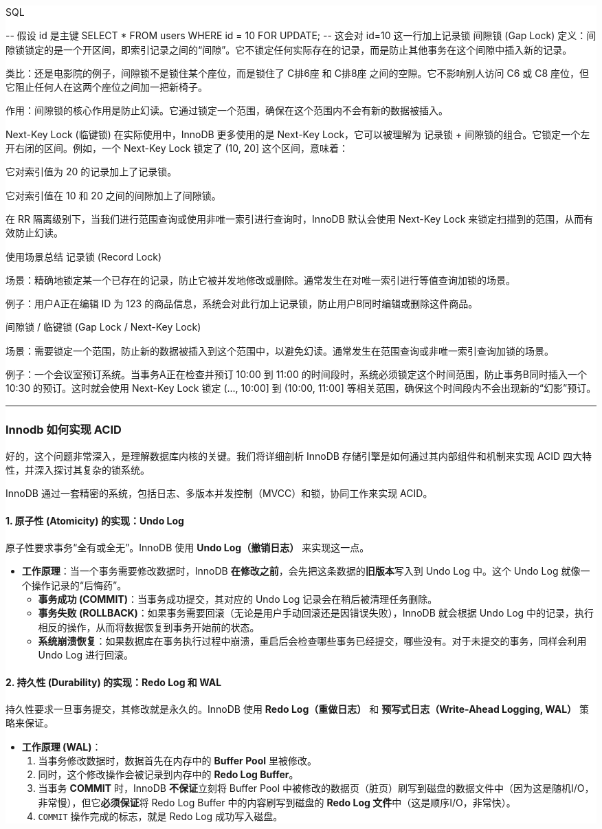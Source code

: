 SQL

-- 假设 id 是主键
SELECT * FROM users WHERE id = 10 FOR UPDATE; -- 这会对 id=10 这一行加上记录锁
间隙锁 (Gap Lock)
定义：间隙锁锁定的是一个开区间，即索引记录之间的“间隙”。它不锁定任何实际存在的记录，而是防止其他事务在这个间隙中插入新的记录。

类比：还是电影院的例子，间隙锁不是锁住某个座位，而是锁住了 C排6座 和 C排8座 之间的空隙。它不影响别人访问 C6 或 C8 座位，但它阻止任何人在这两个座位之间加一把新椅子。

作用：间隙锁的核心作用是防止幻读。它通过锁定一个范围，确保在这个范围内不会有新的数据被插入。

Next-Key Lock (临键锁)
在实际使用中，InnoDB 更多使用的是 Next-Key Lock，它可以被理解为 记录锁 + 间隙锁的组合。它锁定一个左开右闭的区间。例如，一个 Next-Key Lock 锁定了 (10, 20] 这个区间，意味着：

它对索引值为 20 的记录加上了记录锁。

它对索引值在 10 和 20 之间的间隙加上了间隙锁。

在 RR 隔离级别下，当我们进行范围查询或使用非唯一索引进行查询时，InnoDB 默认会使用 Next-Key Lock 来锁定扫描到的范围，从而有效防止幻读。

使用场景总结
记录锁 (Record Lock)

场景：精确地锁定某一个已存在的记录，防止它被并发地修改或删除。通常发生在对唯一索引进行等值查询加锁的场景。

例子：用户A正在编辑 ID 为 123 的商品信息，系统会对此行加上记录锁，防止用户B同时编辑或删除这件商品。

间隙锁 / 临键锁 (Gap Lock / Next-Key Lock)

场景：需要锁定一个范围，防止新的数据被插入到这个范围中，以避免幻读。通常发生在范围查询或非唯一索引查询加锁的场景。

例子：一个会议室预订系统。当事务A正在检查并预订 10:00 到 11:00 的时间段时，系统必须锁定这个时间范围，防止事务B同时插入一个 10:30 的预订。这时就会使用 Next-Key Lock 锁定 (..., 10:00] 到 (10:00, 11:00] 等相关范围，确保这个时间段内不会出现新的“幻影”预订。


---

### Innodb 如何实现 ACID
好的，这个问题非常深入，是理解数据库内核的关键。我们将详细剖析 InnoDB 存储引擎是如何通过其内部组件和机制来实现 ACID 四大特性，并深入探讨其复杂的锁系统。

InnoDB 通过一套精密的系统，包括日志、多版本并发控制（MVCC）和锁，协同工作来实现 ACID。

#### 1. 原子性 (Atomicity) 的实现：Undo Log

原子性要求事务“全有或全无”。InnoDB 使用 **Undo Log（撤销日志）** 来实现这一点。

* **工作原理**：当一个事务需要修改数据时，InnoDB **在修改之前**，会先把这条数据的**旧版本**写入到 Undo Log 中。这个 Undo Log 就像一个操作记录的“后悔药”。
    * **事务成功 (COMMIT)**：当事务成功提交，其对应的 Undo Log 记录会在稍后被清理任务删除。
    * **事务失败 (ROLLBACK)**：如果事务需要回滚（无论是用户手动回滚还是因错误失败），InnoDB 就会根据 Undo Log 中的记录，执行相反的操作，从而将数据恢复到事务开始前的状态。
    * **系统崩溃恢复**：如果数据库在事务执行过程中崩溃，重启后会检查哪些事务已经提交，哪些没有。对于未提交的事务，同样会利用 Undo Log 进行回滚。

#### 2. 持久性 (Durability) 的实现：Redo Log 和 WAL

持久性要求一旦事务提交，其修改就是永久的。InnoDB 使用 **Redo Log（重做日志）** 和 **预写式日志（Write-Ahead Logging, WAL）** 策略来保证。

* **工作原理 (WAL)**：
    1.  当事务修改数据时，数据首先在内存中的 **Buffer Pool** 里被修改。
    2.  同时，这个修改操作会被记录到内存中的 **Redo Log Buffer**。
    3.  当事务 **COMMIT** 时，InnoDB **不保证**立刻将 Buffer Pool 中被修改的数据页（脏页）刷写到磁盘的数据文件中（因为这是随机I/O，非常慢），但它**必须保证**将 Redo Log Buffer 中的内容刷写到磁盘的 **Redo Log 文件**中（这是顺序I/O，非常快）。
    4.  `COMMIT` 操作完成的标志，就是 Redo Log 成功写入磁盘。
